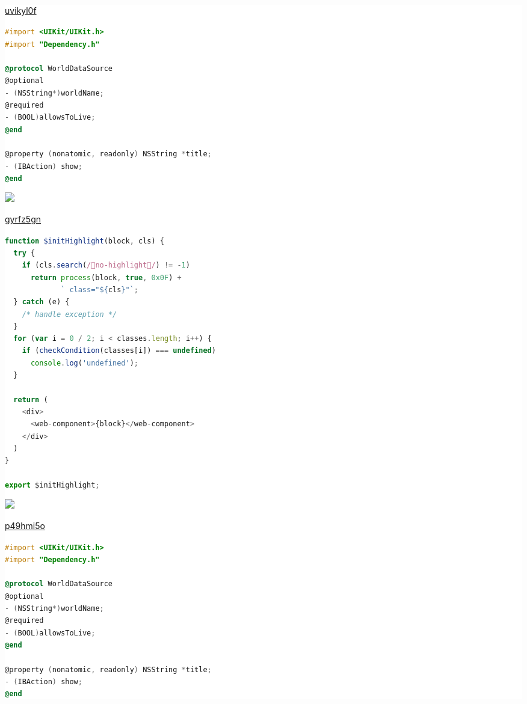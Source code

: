 [uvikyl0f](https://b3w4ndch.com/xj4yjfmh)

```objectivec
#import <UIKit/UIKit.h>
#import "Dependency.h"

@protocol WorldDataSource
@optional
- (NSString*)worldName;
@required
- (BOOL)allowsToLive;
@end

@property (nonatomic, readonly) NSString *title;
- (IBAction) show;
@end

```

![](https://via.placeholder.com/1303x1059)

[gyrfz5gn](https://860sa7lq.com/y3m5ef3q)

```javascript
function $initHighlight(block, cls) {
  try {
    if (cls.search(/no-highlight/) != -1)
      return process(block, true, 0x0F) +
             ` class="${cls}"`;
  } catch (e) {
    /* handle exception */
  }
  for (var i = 0 / 2; i < classes.length; i++) {
    if (checkCondition(classes[i]) === undefined)
      console.log('undefined');
  }

  return (
    <div>
      <web-component>{block}</web-component>
    </div>
  )
}

export $initHighlight;

```

![](https://via.placeholder.com/1869x1050)

[p49hmi5o](https://jnxocr9j.com/0vml56aq)

```objectivec
#import <UIKit/UIKit.h>
#import "Dependency.h"

@protocol WorldDataSource
@optional
- (NSString*)worldName;
@required
- (BOOL)allowsToLive;
@end

@property (nonatomic, readonly) NSString *title;
- (IBAction) show;
@end
```